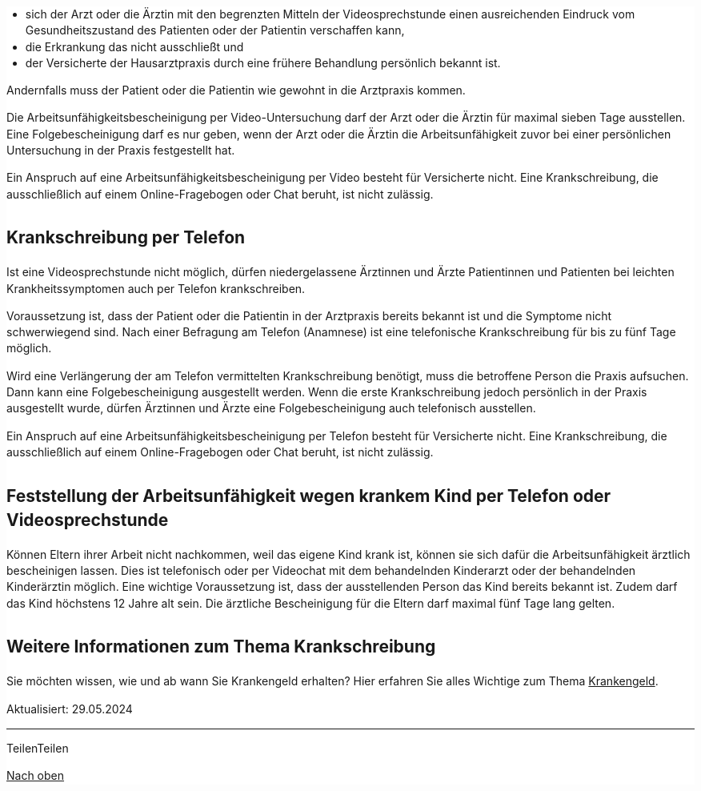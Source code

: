 - sich der Arzt oder die Ärztin mit den begrenzten Mitteln der Videosprechstunde einen ausreichenden Eindruck vom Gesundheitszustand des Patienten oder der Patientin verschaffen kann,
- die Erkrankung das nicht ausschließt und
- der Versicherte der Hausarztpraxis durch eine frühere Behandlung persönlich bekannt ist.

Andernfalls muss der Patient oder die Patientin wie gewohnt in die Arztpraxis kommen.

Die Arbeitsunfähigkeitsbescheinigung per Video-Untersuchung darf der Arzt oder die Ärztin für maximal sieben Tage ausstellen. Eine Folgebescheinigung darf es nur geben, wenn der Arzt oder die Ärztin die Arbeitsunfähigkeit zuvor bei einer persönlichen Untersuchung in der Praxis festgestellt hat.

Ein Anspruch auf eine Arbeitsunfähigkeitsbescheinigung per Video besteht für Versicherte nicht. Eine Krankschreibung, die ausschließlich auf einem Online-Fragebogen oder Chat beruht, ist nicht zulässig.

## Krankschreibung per Telefon

Ist eine Videosprechstunde nicht möglich, dürfen niedergelassene Ärztinnen und Ärzte Patientinnen und Patienten bei leichten Krankheitssymptomen auch per Telefon krankschreiben.

Voraussetzung ist, dass der Patient oder die Patientin in der Arztpraxis bereits bekannt ist und die Symptome nicht schwerwiegend sind. Nach einer Befragung am Telefon (Anamnese) ist eine telefonische Krankschreibung für bis zu fünf Tage möglich.

Wird eine Verlängerung der am Telefon vermittelten Krankschreibung benötigt, muss die betroffene Person die Praxis aufsuchen. Dann kann eine Folgebescheinigung ausgestellt werden. Wenn die erste Krankschreibung jedoch persönlich in der Praxis ausgestellt wurde, dürfen Ärztinnen und Ärzte eine Folgebescheinigung auch telefonisch ausstellen.

Ein Anspruch auf eine Arbeitsunfähigkeitsbescheinigung per Telefon besteht für Versicherte nicht. Eine Krankschreibung, die ausschließlich auf einem Online-Fragebogen oder Chat beruht, ist nicht zulässig.

## Feststellung der Arbeitsunfähigkeit wegen krankem Kind per Telefon oder Videosprechstunde

Können Eltern ihrer Arbeit nicht nachkommen, weil das eigene Kind krank ist, können sie sich dafür die Arbeitsunfähigkeit ärztlich bescheinigen lassen. Dies ist telefonisch oder per Videochat mit dem behandelnden Kinderarzt oder der behandelnden Kinderärztin möglich. Eine wichtige Voraussetzung ist, dass der ausstellenden Person das Kind bereits bekannt ist. Zudem darf das Kind höchstens 12 Jahre alt sein. Die ärztliche Bescheinigung für die Eltern darf maximal fünf Tage lang gelten.

## Weitere Informationen zum Thema Krankschreibung

Sie möchten wissen, wie und ab wann Sie Krankengeld erhalten? Hier erfahren Sie alles Wichtige zum Thema [Krankengeld](https://www.aok.de/pk/leistungen/arbeitsunfaehigkeit/krankengeld/).

Aktualisiert: 29.05.2024

* * *

TeilenTeilen

[Nach oben](https://www.aok.de/pk/leistungen/arbeitsunfaehigkeit/krankschreibung/#main-content)

